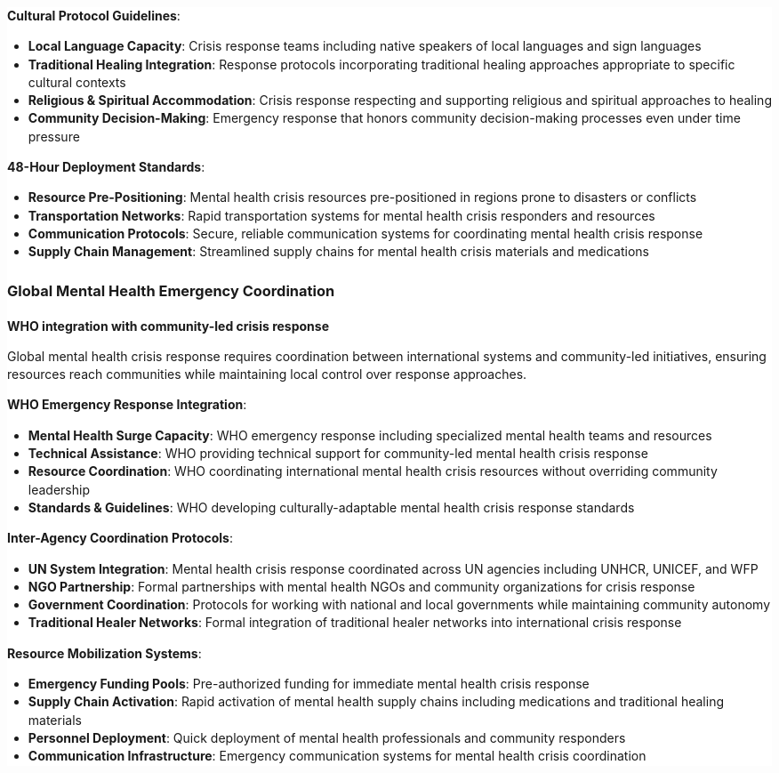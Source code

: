 **Cultural Protocol Guidelines**:
- **Local Language Capacity**: Crisis response teams including native speakers of local languages and sign languages
- **Traditional Healing Integration**: Response protocols incorporating traditional healing approaches appropriate to specific cultural contexts
- **Religious & Spiritual Accommodation**: Crisis response respecting and supporting religious and spiritual approaches to healing
- **Community Decision-Making**: Emergency response that honors community decision-making processes even under time pressure

**48-Hour Deployment Standards**:
- **Resource Pre-Positioning**: Mental health crisis resources pre-positioned in regions prone to disasters or conflicts
- **Transportation Networks**: Rapid transportation systems for mental health crisis responders and resources
- **Communication Protocols**: Secure, reliable communication systems for coordinating mental health crisis response
- **Supply Chain Management**: Streamlined supply chains for mental health crisis materials and medications

### Global Mental Health Emergency Coordination

**WHO integration with community-led crisis response**

Global mental health crisis response requires coordination between international systems and community-led initiatives, ensuring resources reach communities while maintaining local control over response approaches.

**WHO Emergency Response Integration**:
- **Mental Health Surge Capacity**: WHO emergency response including specialized mental health teams and resources
- **Technical Assistance**: WHO providing technical support for community-led mental health crisis response
- **Resource Coordination**: WHO coordinating international mental health crisis resources without overriding community leadership
- **Standards & Guidelines**: WHO developing culturally-adaptable mental health crisis response standards

**Inter-Agency Coordination Protocols**:
- **UN System Integration**: Mental health crisis response coordinated across UN agencies including UNHCR, UNICEF, and WFP
- **NGO Partnership**: Formal partnerships with mental health NGOs and community organizations for crisis response
- **Government Coordination**: Protocols for working with national and local governments while maintaining community autonomy
- **Traditional Healer Networks**: Formal integration of traditional healer networks into international crisis response

**Resource Mobilization Systems**:
- **Emergency Funding Pools**: Pre-authorized funding for immediate mental health crisis response
- **Supply Chain Activation**: Rapid activation of mental health supply chains including medications and traditional healing materials
- **Personnel Deployment**: Quick deployment of mental health professionals and community responders
- **Communication Infrastructure**: Emergency communication systems for mental health crisis coordination
